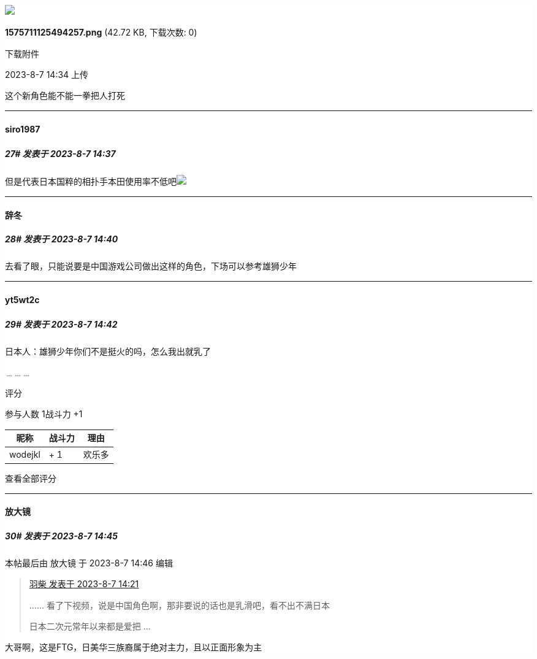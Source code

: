 <img src="https://img.saraba1st.com/forum/202308/07/143434n6f6ul36fyo83wcl.png" referrerpolicy="no-referrer">

<strong>1575711125494257.png</strong> (42.72 KB, 下载次数: 0)

下载附件

2023-8-7 14:34 上传

这个新角色能不能一拳把人打死

*****

####  siro1987  
##### 27#       发表于 2023-8-7 14:37

但是代表日本国粹的相扑手本田使用率不低吧<img src="https://static.saraba1st.com/image/smiley/face2017/009.gif" referrerpolicy="no-referrer">

*****

####  辞冬  
##### 28#       发表于 2023-8-7 14:40

去看了眼，只能说要是中国游戏公司做出这样的角色，下场可以参考雄狮少年

*****

####  yt5wt2c  
##### 29#       发表于 2023-8-7 14:42

日本人：雄狮少年你们不是挺火的吗，怎么我出就乳了

﹍﹍﹍

评分

 参与人数 1战斗力 +1

|昵称|战斗力|理由|
|----|---|---|
| wodejkl| + 1|欢乐多|

查看全部评分

*****

####  放大镜  
##### 30#       发表于 2023-8-7 14:45

 本帖最后由 放大镜 于 2023-8-7 14:46 编辑 
<blockquote><a href="httphttps://bbs.saraba1st.com/2b/forum.php?mod=redirect&amp;goto=findpost&amp;pid=61938176&amp;ptid=2147423" target="_blank">羽柴 发表于 2023-8-7 14:21</a>

…… 看了下视频，说是中国角色啊，那非要说的话也是乳滑吧，看不出不满日本

日本二次元常年以来都是爱把 ...</blockquote>
大哥啊，这是FTG，日美华三族裔属于绝对主力，且以正面形象为主
